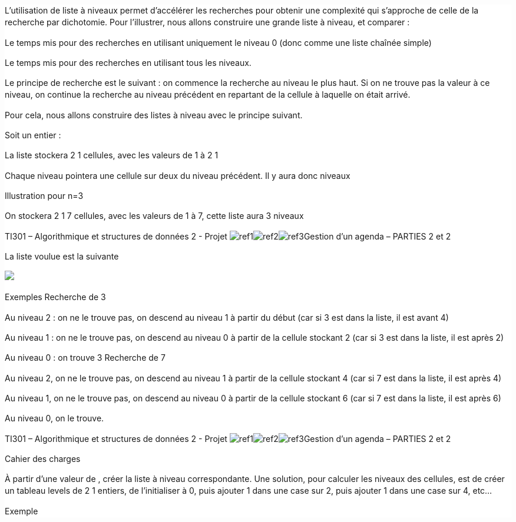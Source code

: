 L’utilisation de liste à niveaux permet d’accélérer les recherches pour obtenir une complexité qui s’approche de celle de la recherche par dichotomie. Pour l’illustrer, nous allons construire une grande liste à niveau, et comparer : 

Le temps mis pour des recherches en utilisant uniquement le niveau 0 (donc comme une liste chaînée simple) 

Le temps mis pour des recherches en utilisant tous les niveaux. 

Le principe de recherche est le suivant : on commence la recherche au niveau le plus haut. Si on ne trouve pas la valeur à ce niveau, on continue la recherche au niveau précédent en repartant de la cellule à laquelle on était arrivé.  

Pour cela, nous allons construire des listes à niveau avec le principe suivant. 

Soit un entier   : 

La liste stockera 2  1 cellules, avec les valeurs de 1 à 2  1 

Chaque niveau pointera une cellule sur deux du niveau précédent. Il y aura donc   niveaux 

Illustration pour n=3 

On stockera 2  1   7 cellules, avec les valeurs de 1 à 7, cette liste aura    3 niveaux 

TI301 – Algorithmique et structures de données 2 - Projet  ![ref1]![ref2]![ref3]Gestion d’un agenda – PARTIES 2 et 2  

La liste voulue est la suivante 

![](Aspose.Words.40d4f958-b87e-410f-8fc3-ea53f7da1835.011.png)

Exemples Recherche de 3 

Au niveau 2 : on ne le trouve pas, on descend au niveau 1 à partir du début (car si 3 est dans la liste, il est avant 4) 

Au niveau 1 : on ne le trouve pas, on descend au niveau 0 à partir de la cellule stockant 2 (car si 3 est dans la liste, il est après 2) 

Au niveau 0 : on trouve 3 Recherche de 7 

Au niveau 2, on ne le trouve pas, on descend au niveau 1 à partir de la cellule stockant 4 (car si 7 est dans la liste, il est après 4) 

Au niveau 1, on ne le trouve pas, on descend au niveau 0 à partir de la cellule stockant 6 (car si 7 est dans la liste, il est après 6) 

Au niveau 0, on le trouve. 

TI301 – Algorithmique et structures de données 2 - Projet  ![ref1]![ref2]![ref3]Gestion d’un agenda – PARTIES 2 et 2  

Cahier des charges 

À partir d’une valeur de  , créer la liste à niveau correspondante. Une solution, pour calculer les niveaux des cellules, est de créer un tableau levels de 2  1 entiers, de l’initialiser à 0, puis ajouter 1 dans une case sur 2, puis ajouter 1 dans une case sur 4, etc… 

Exemple 


[ref1]: Aspose.Words.40d4f958-b87e-410f-8fc3-ea53f7da1835.001.png
[ref2]: Aspose.Words.40d4f958-b87e-410f-8fc3-ea53f7da1835.002.png
[ref3]: Aspose.Words.40d4f958-b87e-410f-8fc3-ea53f7da1835.003.png